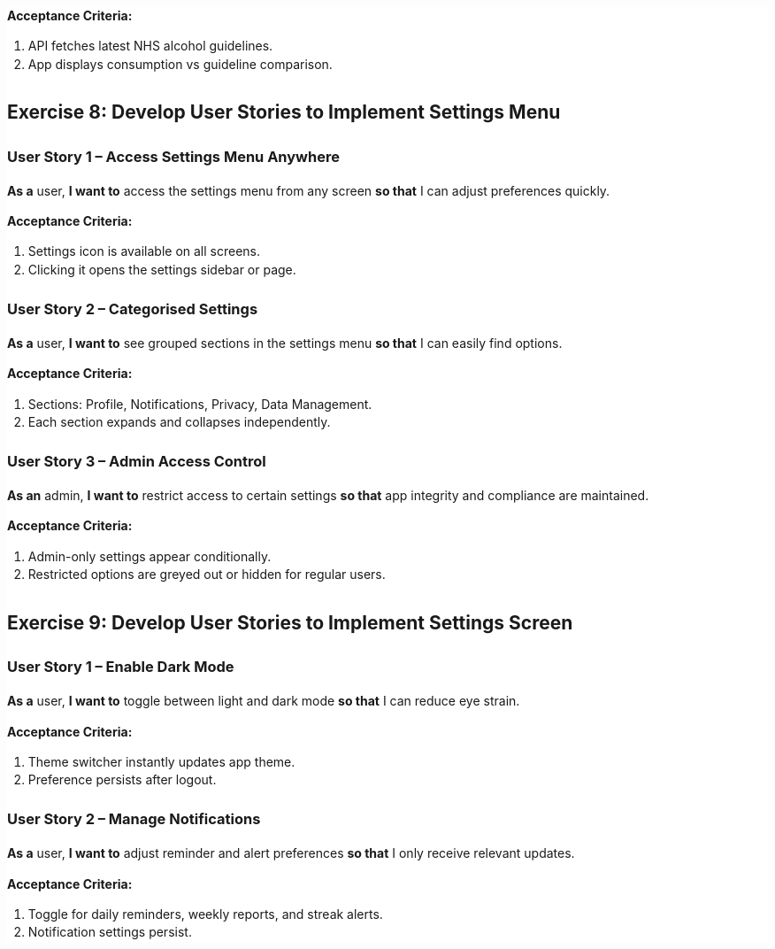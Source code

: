 **Acceptance Criteria:**  
1. API fetches latest NHS alcohol guidelines.  
2. App displays consumption vs guideline comparison.  


## Exercise 8: Develop User Stories to Implement Settings Menu

### User Story 1 – Access Settings Menu Anywhere  
**As a** user, **I want to** access the settings menu from any screen **so that** I can adjust preferences quickly.  

**Acceptance Criteria:**  
1. Settings icon is available on all screens.  
2. Clicking it opens the settings sidebar or page.  


### User Story 2 – Categorised Settings  
**As a** user, **I want to** see grouped sections in the settings menu **so that** I can easily find options.  

**Acceptance Criteria:**  
1. Sections: Profile, Notifications, Privacy, Data Management.  
2. Each section expands and collapses independently.  


### User Story 3 – Admin Access Control  
**As an** admin, **I want to** restrict access to certain settings **so that** app integrity and compliance are maintained.  

**Acceptance Criteria:**  
1. Admin-only settings appear conditionally.  
2. Restricted options are greyed out or hidden for regular users.  

## Exercise 9: Develop User Stories to Implement Settings Screen

### User Story 1 – Enable Dark Mode  
**As a** user, **I want to** toggle between light and dark mode **so that** I can reduce eye strain.  

**Acceptance Criteria:**  
1. Theme switcher instantly updates app theme.  
2. Preference persists after logout.  


### User Story 2 – Manage Notifications  
**As a** user, **I want to** adjust reminder and alert preferences **so that** I only receive relevant updates.  

**Acceptance Criteria:**  
1. Toggle for daily reminders, weekly reports, and streak alerts.  
2. Notification settings persist.  

